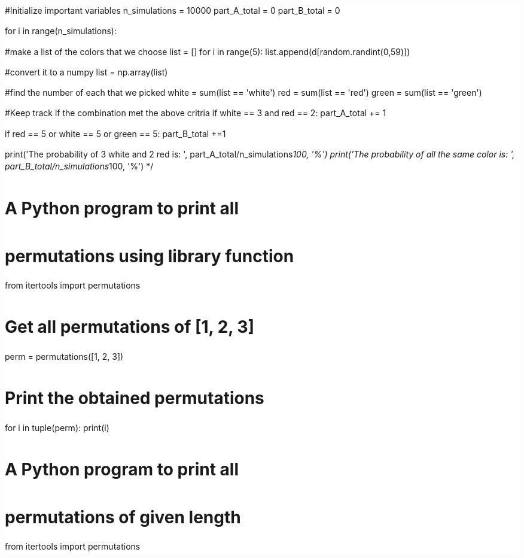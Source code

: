 #Initialize important variables
n_simulations = 10000
part_A_total = 0
part_B_total = 0

for i in range(n_simulations):

  #make a list of the colors that we choose
  list = []
  for i in range(5):
    list.append(d[random.randint(0,59)])

  #convert it to a numpy
  list = np.array(list)

  #find the number of each that we picked
  white = sum(list == 'white')
  red = sum(list == 'red')
  green = sum(list == 'green')

  #Keep track if the combination met the above critria
  if white == 3 and red == 2:
    part_A_total += 1

  if red == 5 or white == 5 or green == 5:
    part_B_total +=1

print('The probability of 3 white and 2 red is: ', part_A_total/n_simulations*100, '%')
print('The probability of all the same color is: ', part_B_total/n_simulations*100, '%')
*/


# A Python program to print all
# permutations using library function
from itertools import permutations

# Get all permutations of [1, 2, 3]
perm = permutations([1, 2, 3])

# Print the obtained permutations
for i in tuple(perm):
  print(i)


# A Python program to print all
# permutations of given length
from itertools import permutations
